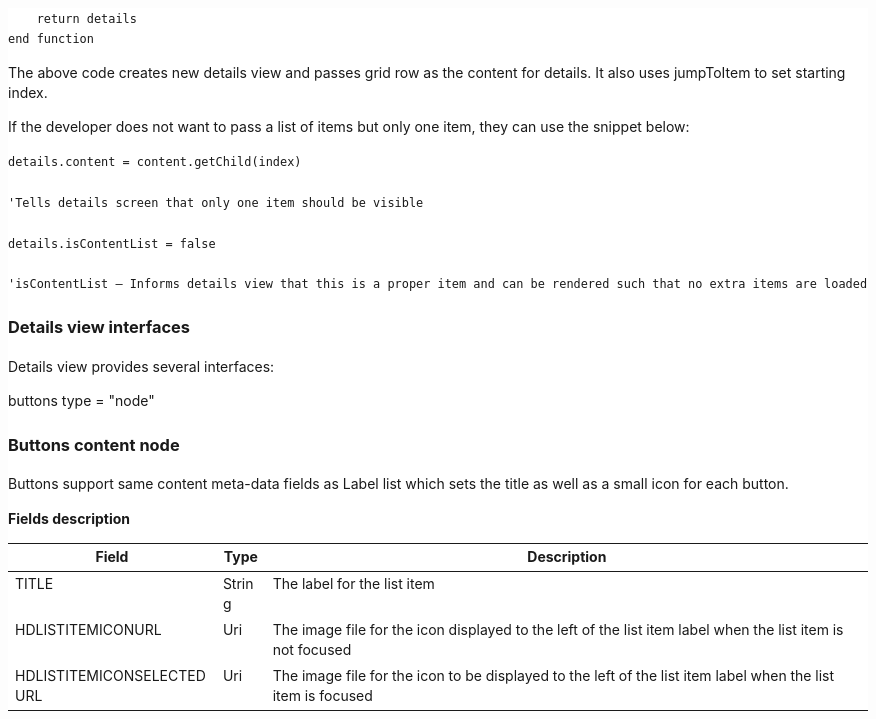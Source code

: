 ~~~~
    return details
end function
~~~~

The above code creates new details view and passes grid row as the
content for details. It also uses jumpToItem to set starting index.

If the developer does not want to pass a list of items but only one
item, they can use the snippet below:

~~~~
details.content = content.getChild(index)
 
'Tells details screen that only one item should be visible
 
details.isContentList = false
 
'isContentList – Informs details view that this is a proper item and can be rendered such that no extra items are loaded
~~~~


###   Details view interfaces

Details view provides several interfaces:

buttons type = "node"

### Buttons content node

Buttons support same content meta-data fields as Label list which sets
the title as well as a small icon for each button.

**Fields description**

<table>
<thead>
<tr class="header">
<th><strong>Field</strong></th>
<th><strong>Type</strong></th>
<th><strong>Description</strong></th>
</tr>
</thead>
<tbody>
<tr class="odd">
<td>TITLE </td>
<td>String</td>
<td>The label for the list item</td>
</tr>
<tr class="even">
<td>HDLISTITEMICONURL</td>
<td>Uri</td>
<td>The image file for the icon displayed to the left of the list item label when the list item is not focused</td>
</tr>
<tr class="odd">
<td>HDLISTITEMICONSELECTEDURL</td>
<td>Uri</td>
<td>The image file for the icon to be displayed to the left of the list item label when the list item is focused</td>
</tr>
</tbody>
</table>
